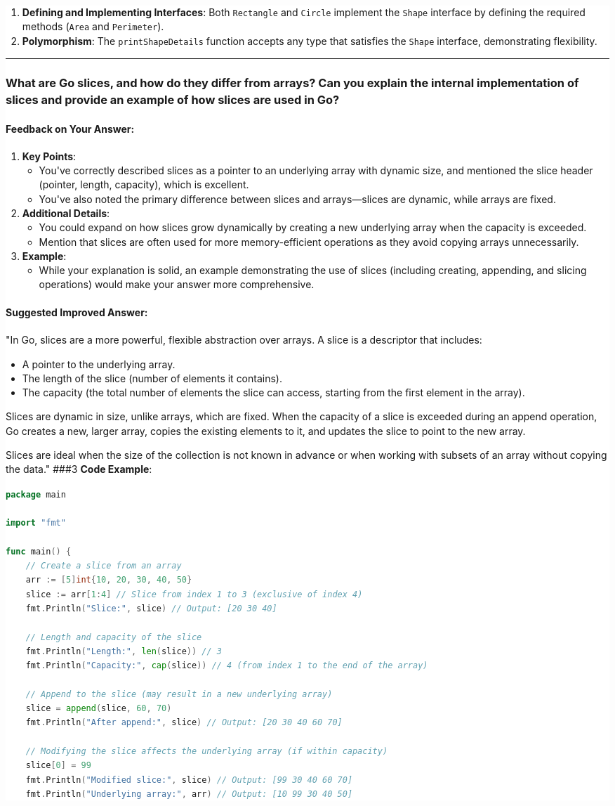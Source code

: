 1. **Defining and Implementing Interfaces**: Both `Rectangle` and `Circle` implement the `Shape` interface by defining the required methods (`Area` and `Perimeter`).
2. **Polymorphism**: The `printShapeDetails` function accepts any type that satisfies the `Shape` interface, demonstrating flexibility.

---

### What are Go slices, and how do they differ from arrays? Can you explain the internal implementation of slices and provide an example of how slices are used in Go?
#### Feedback on Your Answer:
1. **Key Points**:
    - You've correctly described slices as a pointer to an underlying array with dynamic size, and mentioned the slice header (pointer, length, capacity), which is excellent.
    - You've also noted the primary difference between slices and arrays—slices are dynamic, while arrays are fixed.
2. **Additional Details**:
    - You could expand on how slices grow dynamically by creating a new underlying array when the capacity is exceeded.
    - Mention that slices are often used for more memory-efficient operations as they avoid copying arrays unnecessarily.
3. **Example**:
    - While your explanation is solid, an example demonstrating the use of slices (including creating, appending, and slicing operations) would make your answer more comprehensive.
#### **Suggested Improved Answer**:
"In Go, slices are a more powerful, flexible abstraction over arrays. A slice is a descriptor that includes:

- A pointer to the underlying array.
- The length of the slice (number of elements it contains).
- The capacity (the total number of elements the slice can access, starting from the first element in the array).

Slices are dynamic in size, unlike arrays, which are fixed. When the capacity of a slice is exceeded during an append operation, Go creates a new, larger array, copies the existing elements to it, and updates the slice to point to the new array.

Slices are ideal when the size of the collection is not known in advance or when working with subsets of an array without copying the data."
###3 **Code Example**:

```go
package main

import "fmt"

func main() {
	// Create a slice from an array
	arr := [5]int{10, 20, 30, 40, 50}
	slice := arr[1:4] // Slice from index 1 to 3 (exclusive of index 4)
	fmt.Println("Slice:", slice) // Output: [20 30 40]

	// Length and capacity of the slice
	fmt.Println("Length:", len(slice)) // 3
	fmt.Println("Capacity:", cap(slice)) // 4 (from index 1 to the end of the array)

	// Append to the slice (may result in a new underlying array)
	slice = append(slice, 60, 70)
	fmt.Println("After append:", slice) // Output: [20 30 40 60 70]

	// Modifying the slice affects the underlying array (if within capacity)
	slice[0] = 99
	fmt.Println("Modified slice:", slice) // Output: [99 30 40 60 70]
	fmt.Println("Underlying array:", arr) // Output: [10 99 30 40 50]

```